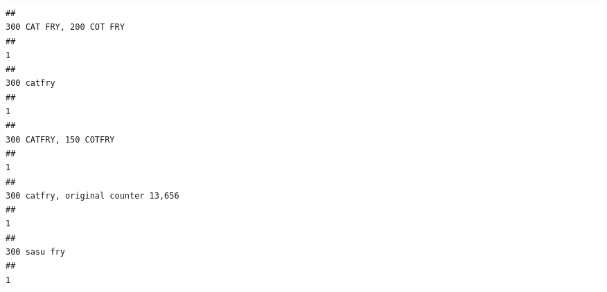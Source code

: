     ##                                                                                                                                                                                                                                300 CAT FRY, 200 COT FRY 
    ##                                                                                                                                                                                                                                                       1 
    ##                                                                                                                                                                                                                                              300 catfry 
    ##                                                                                                                                                                                                                                                       1 
    ##                                                                                                                                                                                                                                  300 CATFRY, 150 COTFRY 
    ##                                                                                                                                                                                                                                                       1 
    ##                                                                                                                                                                                                                     300 catfry, original counter 13,656 
    ##                                                                                                                                                                                                                                                       1 
    ##                                                                                                                                                                                                                                            300 sasu fry 
    ##                                                                                                                                                                                                                                                       1 